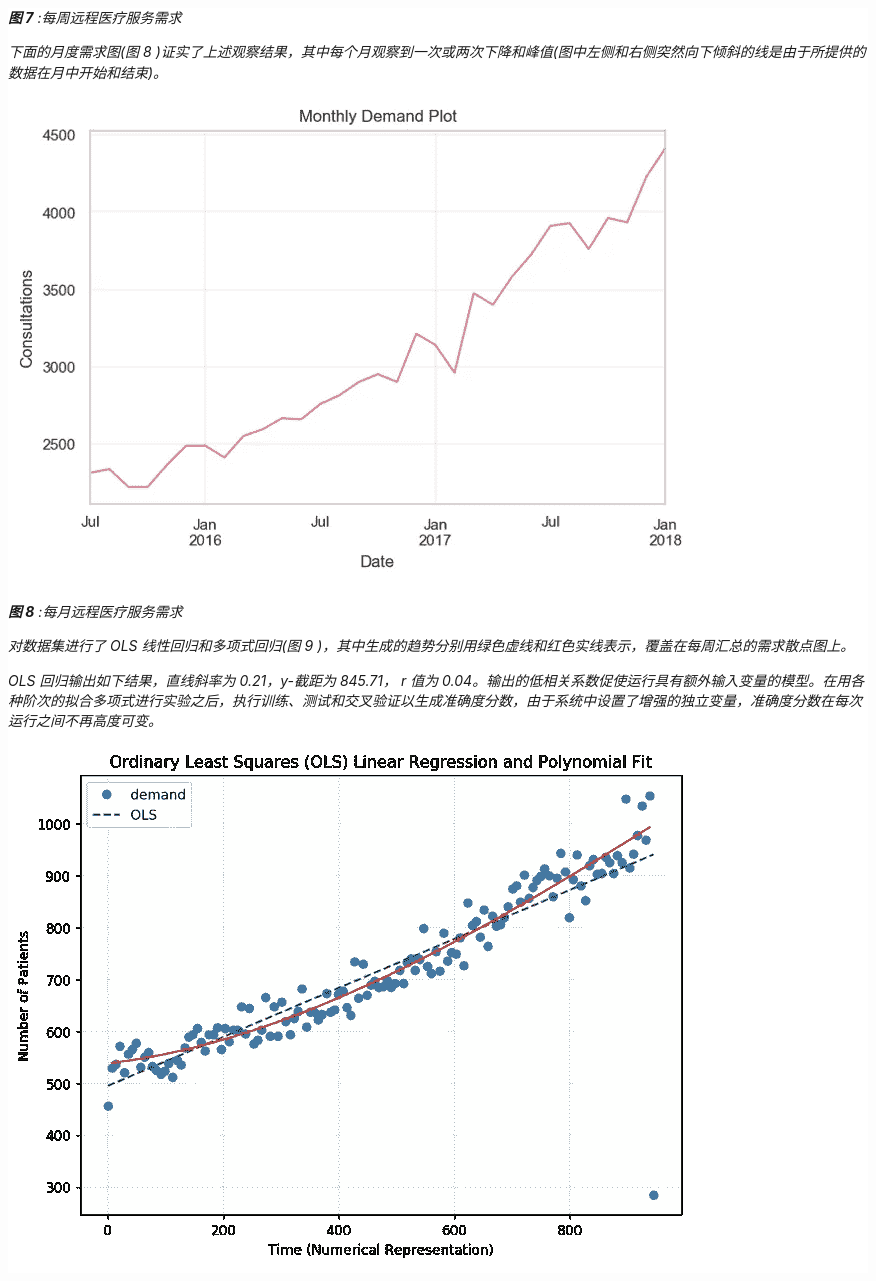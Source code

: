 ***图 7** :每周远程医疗服务需求*

*下面的月度需求图(*图 8* )证实了上述观察结果，其中每个月观察到一次或两次下降和峰值(图中左侧和右侧突然向下倾斜的线是由于所提供的数据在月中开始和结束)。*

*![](img/3307e4ca398ddf2789a52cc513673b46.png)*

***图 8** :每月远程医疗服务需求*

*对数据集进行了 OLS 线性回归和多项式回归(*图 9* )，其中生成的趋势分别用绿色虚线和红色实线表示，覆盖在每周汇总的需求散点图上。*

*OLS 回归输出如下结果，直线斜率为 0.21，*y*-截距为 845.71， *r* 值为 0.04。输出的低相关系数促使运行具有额外输入变量的模型。在用各种阶次的拟合多项式进行实验之后，执行训练、测试和交叉验证以生成准确度分数，由于系统中设置了增强的独立变量，准确度分数在每次运行之间不再高度可变。*

*![](img/1b8047eb623ab60d103295c1b1fbc614.png)*
